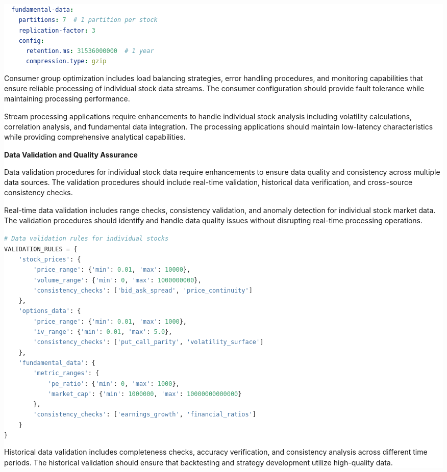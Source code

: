 ```yaml
  fundamental-data:
    partitions: 7  # 1 partition per stock
    replication-factor: 3
    config:
      retention.ms: 31536000000  # 1 year
      compression.type: gzip
```

Consumer group optimization includes load balancing strategies, error handling procedures, and monitoring capabilities that ensure reliable processing of individual stock data streams. The consumer configuration should provide fault tolerance while maintaining processing performance.

Stream processing applications require enhancements to handle individual stock analysis including volatility calculations, correlation analysis, and fundamental data integration. The processing applications should maintain low-latency characteristics while providing comprehensive analytical capabilities.

**Data Validation and Quality Assurance**

Data validation procedures for individual stock data require enhancements to ensure data quality and consistency across multiple data sources. The validation procedures should include real-time validation, historical data verification, and cross-source consistency checks.

Real-time data validation includes range checks, consistency validation, and anomaly detection for individual stock market data. The validation procedures should identify and handle data quality issues without disrupting real-time processing operations.

```python
# Data validation rules for individual stocks
VALIDATION_RULES = {
    'stock_prices': {
        'price_range': {'min': 0.01, 'max': 10000},
        'volume_range': {'min': 0, 'max': 1000000000},
        'consistency_checks': ['bid_ask_spread', 'price_continuity']
    },
    'options_data': {
        'price_range': {'min': 0.01, 'max': 1000},
        'iv_range': {'min': 0.01, 'max': 5.0},
        'consistency_checks': ['put_call_parity', 'volatility_surface']
    },
    'fundamental_data': {
        'metric_ranges': {
            'pe_ratio': {'min': 0, 'max': 1000},
            'market_cap': {'min': 1000000, 'max': 10000000000000}
        },
        'consistency_checks': ['earnings_growth', 'financial_ratios']
    }
}
```

Historical data validation includes completeness checks, accuracy verification, and consistency analysis across different time periods. The historical validation should ensure that backtesting and strategy development utilize high-quality data.
